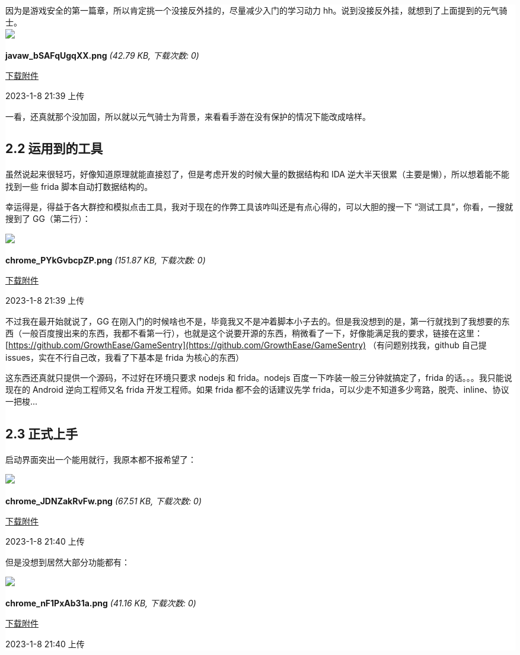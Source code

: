 因为是游戏安全的第一篇章，所以肯定挑一个没接反外挂的，尽量减少入门的学习动力 hh。说到没接反外挂，就想到了上面提到的元气骑士。  
![](https://attach.52pojie.cn/forum/202301/08/213900ftbdadbbzal31d3a.png)

**javaw_bSAFqUgqXX.png** _(42.79 KB, 下载次数: 0)_

[下载附件](forum.php?mod=attachment&aid=MjU4Mzg2M3w5ZTBlMzZmOHwxNjczMzUzOTU5fDEwMDI4MzR8MTczNDM3NQ%3D%3D&nothumb=yes)

2023-1-8 21:39 上传

一看，还真就那个没加固，所以就以元气骑士为背景，来看看手游在没有保护的情况下能改成啥样。

2.2 运用到的工具
----------

虽然说起来很轻巧，好像知道原理就能直接怼了，但是考虑开发的时候大量的数据结构和 IDA 逆大半天很累（主要是懒），所以想着能不能找到一些 frida 脚本自动打数据结构的。

幸运得是，得益于各大群控和模拟点击工具，我对于现在的作弊工具该咋叫还是有点心得的，可以大胆的搜一下 “测试工具”，你看，一搜就搜到了 GG（第二行）：

![](https://attach.52pojie.cn/forum/202301/08/213930ixbowhp0mwzi6ziw.png)

**chrome_PYkGvbcpZP.png** _(151.87 KB, 下载次数: 0)_

[下载附件](forum.php?mod=attachment&aid=MjU4Mzg2NHxkY2Q1OTgwN3wxNjczMzUzOTU5fDEwMDI4MzR8MTczNDM3NQ%3D%3D&nothumb=yes)

2023-1-8 21:39 上传

不过我在最开始就说了，GG 在刚入门的时候啥也不是，毕竟我又不是冲着脚本小子去的。但是我没想到的是，第一行就找到了我想要的东西（一般百度搜出来的东西，我都不看第一行），也就是这个说要开源的东西，稍微看了一下，好像能满足我的要求，链接在这里：[https://github.com/GrowthEase/GameSentry](https://github.com/GrowthEase/GameSentry) （有问题别找我，github 自己提 issues，实在不行自己改，我看了下基本是 frida 为核心的东西）

这东西还真就只提供一个源码，不过好在环境只要求 nodejs 和 frida。nodejs 百度一下咋装一般三分钟就搞定了，frida 的话。。。我只能说现在的 Android 逆向工程师又名 frida 开发工程师。如果 frida 都不会的话建议先学 frida，可以少走不知道多少弯路，脱壳、inline、协议一把梭...

2.3 正式上手
--------

启动界面突出一个能用就行，我原本都不报希望了：

![](https://attach.52pojie.cn/forum/202301/08/214002wfqqiuq8pprkr8zf.png)

**chrome_JDNZakRvFw.png** _(67.51 KB, 下载次数: 0)_

[下载附件](forum.php?mod=attachment&aid=MjU4Mzg2NnxmNjFkY2ZhZHwxNjczMzUzOTU5fDEwMDI4MzR8MTczNDM3NQ%3D%3D&nothumb=yes)

2023-1-8 21:40 上传

但是没想到居然大部分功能都有：

![](https://attach.52pojie.cn/forum/202301/08/214011q70mu9tqn3si9imt.png)

**chrome_nF1PxAb31a.png** _(41.16 KB, 下载次数: 0)_

[下载附件](forum.php?mod=attachment&aid=MjU4Mzg2N3w1MTJlNmM3NXwxNjczMzUzOTU5fDEwMDI4MzR8MTczNDM3NQ%3D%3D&nothumb=yes)

2023-1-8 21:40 上传
